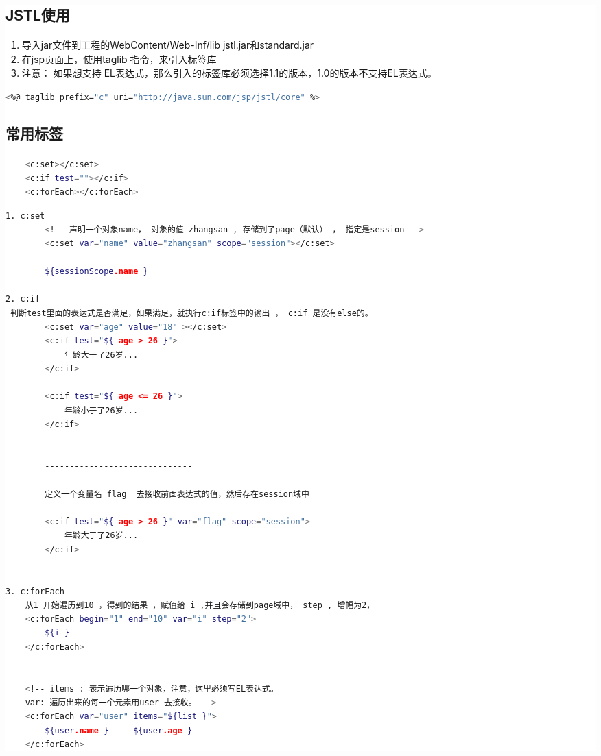 ## JSTL使用
1. 导入jar文件到工程的WebContent/Web-Inf/lib    jstl.jar和standard.jar
2. 在jsp页面上，使用taglib 指令，来引入标签库
3. 注意： 如果想支持 EL表达式，那么引入的标签库必须选择1.1的版本，1.0的版本不支持EL表达式。


```bash
<%@ taglib prefix="c" uri="http://java.sun.com/jsp/jstl/core" %>
```
## 常用标签
```bash
	<c:set></c:set>
	<c:if test=""></c:if>
	<c:forEach></c:forEach>
```

```bash
1. c:set
		<!-- 声明一个对象name， 对象的值 zhangsan , 存储到了page（默认） ， 指定是session -->
		<c:set var="name" value="zhangsan" scope="session"></c:set>
		
		${sessionScope.name }

2. c:if
 判断test里面的表达式是否满足，如果满足，就执行c:if标签中的输出 ， c:if 是没有else的。 
		<c:set var="age" value="18" ></c:set>
		<c:if test="${ age > 26 }">
			年龄大于了26岁...
		</c:if>

		<c:if test="${ age <= 26 }">
			年龄小于了26岁...
		</c:if>


		------------------------------

		定义一个变量名 flag  去接收前面表达式的值，然后存在session域中

		<c:if test="${ age > 26 }" var="flag" scope="session">
			年龄大于了26岁...
		</c:if>


3. c:forEach
	从1 开始遍历到10 ，得到的结果 ，赋值给 i ,并且会存储到page域中， step , 增幅为2， 
	<c:forEach begin="1" end="10" var="i" step="2">
		${i }
	</c:forEach>
	-----------------------------------------------

	<!-- items : 表示遍历哪一个对象，注意，这里必须写EL表达式。 
	var: 遍历出来的每一个元素用user 去接收。 -->
	<c:forEach var="user" items="${list }">
		${user.name } ----${user.age }
	</c:forEach>
```


